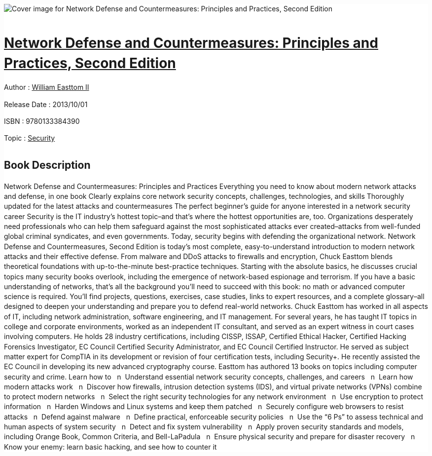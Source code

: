 ![Cover image for Network Defense and Countermeasures: Principles and Practices, Second Edition](https://imgdetail.ebookreading.net/cover/cover/security/EB9780133384390.jpg)

[Network Defense and Countermeasures: Principles and Practices, Second Edition](https://ebookreading.net/view/book/Network+Defense+and+Countermeasures%3A+Principles+and+Practices%2C+Second+Edition-EB9780133384390_1.html "Network Defense and Countermeasures: Principles and Practices, Second Edition")
====================================================================================================================

Author : [William Easttom II](https://ebookreading.net/search/author/William+Easttom+II)

Release Date : 2013/10/01

ISBN : 9780133384390

Topic : [Security](https://ebookreading.net/search/category/security)

Book Description
-----------------

Network Defense and Countermeasures:
Principles and Practices
Everything you need to know about modern network attacks and defense, in one book
Clearly explains core network security concepts, challenges, technologies, and skills
 Thoroughly updated for the latest attacks and countermeasures
The perfect beginner’s guide for anyone interested in a network security career
Security is the IT industry’s hottest topic–and that’s where the hottest opportunities are, too. Organizations desperately need professionals who can help them safeguard against the most sophisticated attacks ever created–attacks from well-funded global criminal syndicates, and even governments.
Today, security begins with defending the organizational network. Network Defense and Countermeasures, Second Edition is today’s most complete, easy-to-understand introduction to modern network attacks and their effective defense.
From malware and DDoS attacks to firewalls and encryption, Chuck Easttom blends theoretical foundations with up-to-the-minute best-practice techniques. Starting with the absolute basics, he discusses crucial topics many security books overlook, including the emergence of network-based espionage and terrorism.
If you have a basic understanding of networks, that’s all the background you’ll need to succeed with this book: no math or advanced computer science is required. You’ll find projects, questions, exercises, case studies, links to expert resources, and a complete glossary–all designed to deepen your understanding and prepare you to defend real-world networks.
Chuck Easttom has worked in all aspects of IT, including network administration, software engineering, and IT management. For several years, he has taught IT topics in college and corporate environments, worked as an independent IT consultant, and served as an expert witness in court cases involving computers. He holds 28 industry certifications, including CISSP, ISSAP, Certified Ethical Hacker, Certified Hacking Forensics Investigator, EC Council Certified Security Administrator, and EC Council Certified Instructor. He served as subject matter expert for CompTIA in its development or revision of four certification tests, including Security+. He recently assisted the EC Council in developing its new advanced cryptography course. Easttom has authored 13 books on topics including computer security and crime.
Learn how to
  n  Understand essential network security concepts, challenges, and careers
  n  Learn how modern attacks work
  n  Discover how firewalls, intrusion detection systems (IDS), and virtual private networks (VPNs) combine to protect modern networks
  n  Select the right security technologies for any network environment
  n  Use encryption to protect information
  n  Harden Windows and Linux systems and keep them patched
  n  Securely configure web browsers to resist attacks
  n  Defend against malware
  n  Define practical, enforceable security policies
  n  Use the “6 Ps” to assess technical and human aspects of system security
  n  Detect and fix system vulnerability
  n  Apply proven security standards and models, including Orange Book, Common Criteria, and Bell-LaPadula
  n  Ensure physical security and prepare for disaster recovery
  n  Know your enemy: learn basic hacking, and see how to counter it